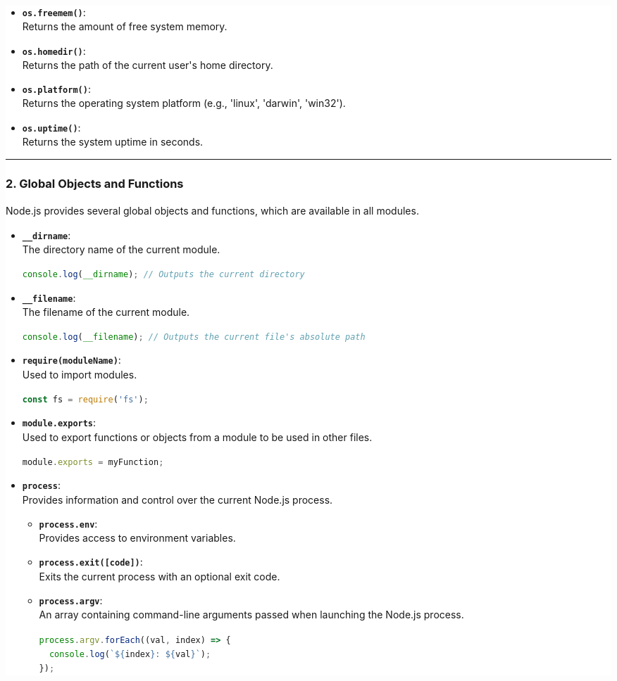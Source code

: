 - **`os.freemem()`**:  
  Returns the amount of free system memory.

- **`os.homedir()`**:  
  Returns the path of the current user's home directory.

- **`os.platform()`**:  
  Returns the operating system platform (e.g., 'linux', 'darwin', 'win32').

- **`os.uptime()`**:  
  Returns the system uptime in seconds.

---

### **2. Global Objects and Functions**

Node.js provides several global objects and functions, which are available in all modules.

- **`__dirname`**:  
  The directory name of the current module.

  ```js
  console.log(__dirname); // Outputs the current directory
  ```

- **`__filename`**:  
  The filename of the current module.

  ```js
  console.log(__filename); // Outputs the current file's absolute path
  ```

- **`require(moduleName)`**:  
  Used to import modules.

  ```js
  const fs = require('fs');
  ```

- **`module.exports`**:  
  Used to export functions or objects from a module to be used in other files.

  ```js
  module.exports = myFunction;
  ```

- **`process`**:  
  Provides information and control over the current Node.js process.

  - **`process.env`**:  
    Provides access to environment variables.
  
  - **`process.exit([code])`**:  
    Exits the current process with an optional exit code.
  
  - **`process.argv`**:  
    An array containing command-line arguments passed when launching the Node.js process.

    ```js
    process.argv.forEach((val, index) => {
      console.log(`${index}: ${val}`);
    });
    ```
